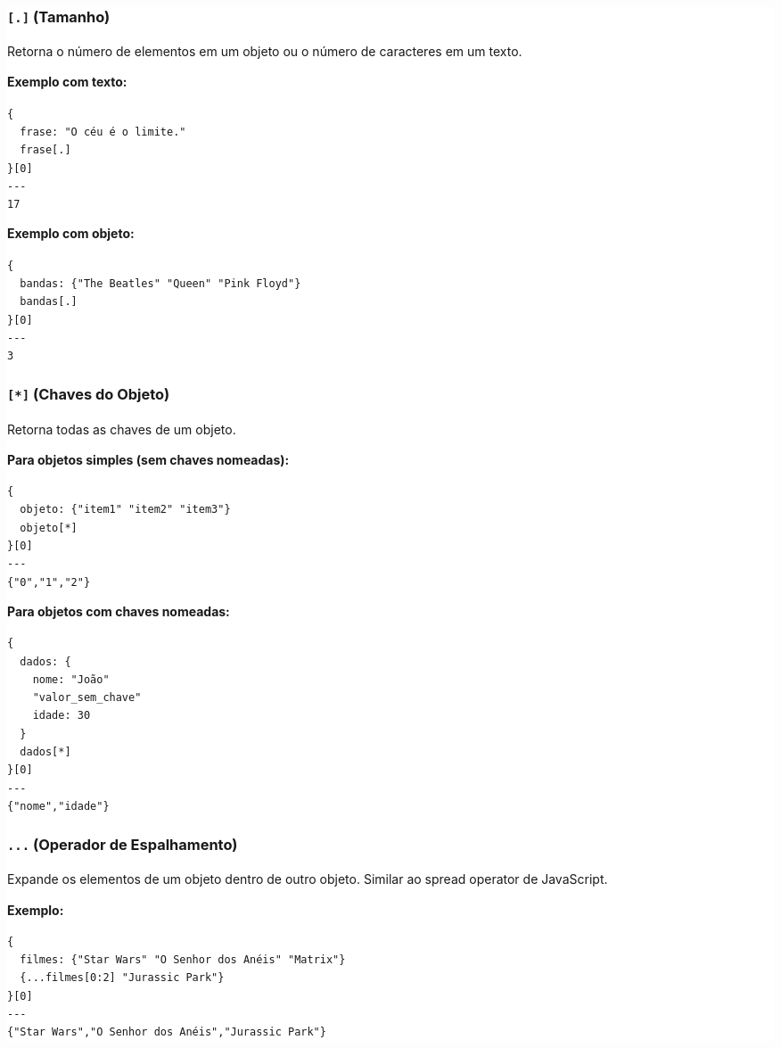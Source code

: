 ### `[.]` (Tamanho)
Retorna o número de elementos em um objeto ou o número de caracteres em um texto.

**Exemplo com texto:**
```
{
  frase: "O céu é o limite."
  frase[.]
}[0]
---
17
```

**Exemplo com objeto:**
```
{
  bandas: {"The Beatles" "Queen" "Pink Floyd"}
  bandas[.]
}[0]
---
3
```

### `[*]` (Chaves do Objeto)
Retorna todas as chaves de um objeto.

**Para objetos simples (sem chaves nomeadas):**
```
{
  objeto: {"item1" "item2" "item3"}
  objeto[*]
}[0]
---
{"0","1","2"}
```

**Para objetos com chaves nomeadas:**
```
{
  dados: {
    nome: "João"
    "valor_sem_chave"
    idade: 30
  }
  dados[*]
}[0]
---
{"nome","idade"}
```

### `...` (Operador de Espalhamento)
Expande os elementos de um objeto dentro de outro objeto. Similar ao spread operator de JavaScript.

**Exemplo:**
```
{
  filmes: {"Star Wars" "O Senhor dos Anéis" "Matrix"}
  {...filmes[0:2] "Jurassic Park"}
}[0]
---
{"Star Wars","O Senhor dos Anéis","Jurassic Park"}
```

